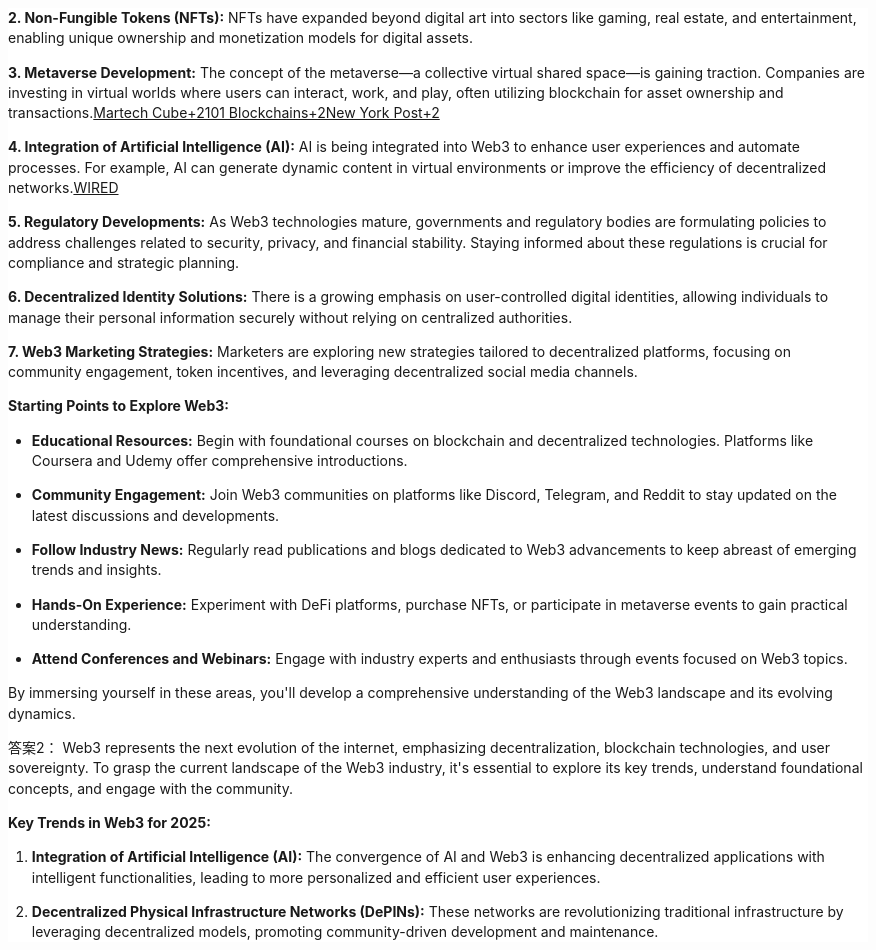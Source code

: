 **2. Non-Fungible Tokens (NFTs):** NFTs have expanded beyond digital art into sectors like gaming, real estate, and entertainment, enabling unique ownership and monetization models for digital assets.​

**3. Metaverse Development:** The concept of the metaverse—a collective virtual shared space—is gaining traction. Companies are investing in virtual worlds where users can interact, work, and play, often utilizing blockchain for asset ownership and transactions.​[Martech Cube+2101 Blockchains+2New York Post+2](https://101blockchains.com/top-web3-projects/?utm_source=chatgpt.com)

**4. Integration of Artificial Intelligence (AI):** AI is being integrated into Web3 to enhance user experiences and automate processes. For example, AI can generate dynamic content in virtual environments or improve the efficiency of decentralized networks.​[WIRED](https://www.wired.com/story/blockchain-open-web-user-data?utm_source=chatgpt.com)

**5. Regulatory Developments:** As Web3 technologies mature, governments and regulatory bodies are formulating policies to address challenges related to security, privacy, and financial stability. Staying informed about these regulations is crucial for compliance and strategic planning.​

**6. Decentralized Identity Solutions:** There is a growing emphasis on user-controlled digital identities, allowing individuals to manage their personal information securely without relying on centralized authorities.​

**7. Web3 Marketing Strategies:** Marketers are exploring new strategies tailored to decentralized platforms, focusing on community engagement, token incentives, and leveraging decentralized social media channels.​

**Starting Points to Explore Web3:**

- **Educational Resources:** Begin with foundational courses on blockchain and decentralized technologies. Platforms like Coursera and Udemy offer comprehensive introductions.​
    
- **Community Engagement:** Join Web3 communities on platforms like Discord, Telegram, and Reddit to stay updated on the latest discussions and developments.​
    
- **Follow Industry News:** Regularly read publications and blogs dedicated to Web3 advancements to keep abreast of emerging trends and insights.​
    
- **Hands-On Experience:** Experiment with DeFi platforms, purchase NFTs, or participate in metaverse events to gain practical understanding.​
    
- **Attend Conferences and Webinars:** Engage with industry experts and enthusiasts through events focused on Web3 topics.​
    

By immersing yourself in these areas, you'll develop a comprehensive understanding of the Web3 landscape and its evolving dynamics.

答案2：
Web3 represents the next evolution of the internet, emphasizing decentralization, blockchain technologies, and user sovereignty. To grasp the current landscape of the Web3 industry, it's essential to explore its key trends, understand foundational concepts, and engage with the community.​

**Key Trends in Web3 for 2025:**

1. **Integration of Artificial Intelligence (AI):** The convergence of AI and Web3 is enhancing decentralized applications with intelligent functionalities, leading to more personalized and efficient user experiences. ​
    
2. **Decentralized Physical Infrastructure Networks (DePINs):** These networks are revolutionizing traditional infrastructure by leveraging decentralized models, promoting community-driven development and maintenance. ​
    